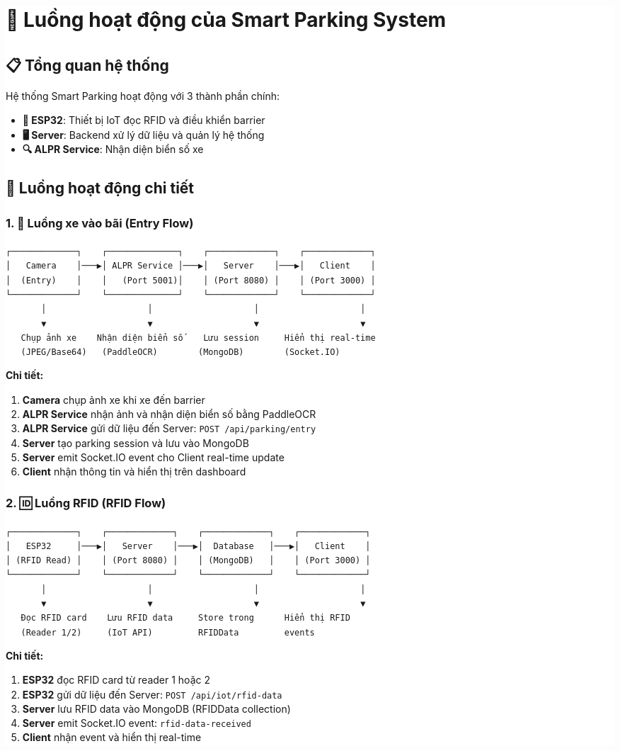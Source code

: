 # 🔄 Luồng hoạt động của Smart Parking System

## 📋 Tổng quan hệ thống

Hệ thống Smart Parking hoạt động với 3 thành phần chính:
- **🤖 ESP32**: Thiết bị IoT đọc RFID và điều khiển barrier
- **🖥️ Server**: Backend xử lý dữ liệu và quản lý hệ thống
- **🔍 ALPR Service**: Nhận diện biển số xe

## 🔄 Luồng hoạt động chi tiết

### 1. 🚗 **Luồng xe vào bãi (Entry Flow)**

```
┌─────────────┐    ┌──────────────┐    ┌─────────────┐    ┌─────────────┐
│   Camera    │───▶│ ALPR Service │───▶│   Server    │───▶│   Client    │
│  (Entry)    │    │   (Port 5001)│    │ (Port 8080) │    │ (Port 3000) │
└─────────────┘    └──────────────┘    └─────────────┘    └─────────────┘
       │                    │                    │                    │
       ▼                    ▼                    ▼                    ▼
   Chụp ảnh xe    Nhận diện biển số    Lưu session     Hiển thị real-time
   (JPEG/Base64)   (PaddleOCR)        (MongoDB)        (Socket.IO)
```

**Chi tiết:**
1. **Camera** chụp ảnh xe khi xe đến barrier
2. **ALPR Service** nhận ảnh và nhận diện biển số bằng PaddleOCR
3. **ALPR Service** gửi dữ liệu đến Server: `POST /api/parking/entry`
4. **Server** tạo parking session và lưu vào MongoDB
5. **Server** emit Socket.IO event cho Client real-time update
6. **Client** nhận thông tin và hiển thị trên dashboard

### 2. 🆔 **Luồng RFID (RFID Flow)**

```
┌─────────────┐    ┌─────────────┐    ┌─────────────┐    ┌─────────────┐
│   ESP32     │───▶│   Server    │───▶│  Database   │───▶│   Client    │
│ (RFID Read) │    │ (Port 8080) │    │ (MongoDB)   │    │ (Port 3000) │
└─────────────┘    └─────────────┘    └─────────────┘    └─────────────┘
       │                    │                    │                    │
       ▼                    ▼                    ▼                    ▼
   Đọc RFID card    Lưu RFID data     Store trong      Hiển thị RFID
   (Reader 1/2)     (IoT API)         RFIDData         events
```

**Chi tiết:**
1. **ESP32** đọc RFID card từ reader 1 hoặc 2
2. **ESP32** gửi dữ liệu đến Server: `POST /api/iot/rfid-data`
3. **Server** lưu RFID data vào MongoDB (RFIDData collection)
4. **Server** emit Socket.IO event: `rfid-data-received`
5. **Client** nhận event và hiển thị real-time
